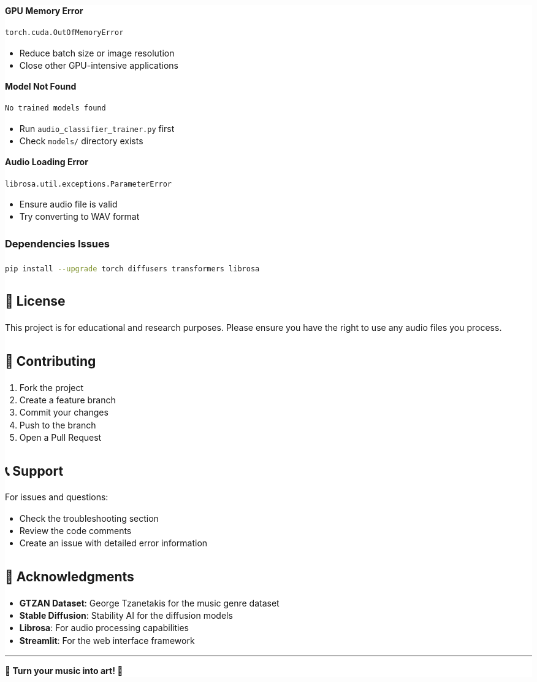 **GPU Memory Error**
```bash
torch.cuda.OutOfMemoryError
```
- Reduce batch size or image resolution
- Close other GPU-intensive applications

**Model Not Found**
```bash
No trained models found
```
- Run `audio_classifier_trainer.py` first
- Check `models/` directory exists

**Audio Loading Error**
```bash
librosa.util.exceptions.ParameterError
```
- Ensure audio file is valid
- Try converting to WAV format

### Dependencies Issues
```bash
pip install --upgrade torch diffusers transformers librosa
```

## 📄 License

This project is for educational and research purposes. Please ensure you have the right to use any audio files you process.

## 🤝 Contributing

1. Fork the project
2. Create a feature branch
3. Commit your changes
4. Push to the branch
5. Open a Pull Request

## 📞 Support

For issues and questions:
- Check the troubleshooting section
- Review the code comments
- Create an issue with detailed error information

## 🙏 Acknowledgments

- **GTZAN Dataset**: George Tzanetakis for the music genre dataset
- **Stable Diffusion**: Stability AI for the diffusion models
- **Librosa**: For audio processing capabilities
- **Streamlit**: For the web interface framework

---

**🎵 Turn your music into art! 🎨**
